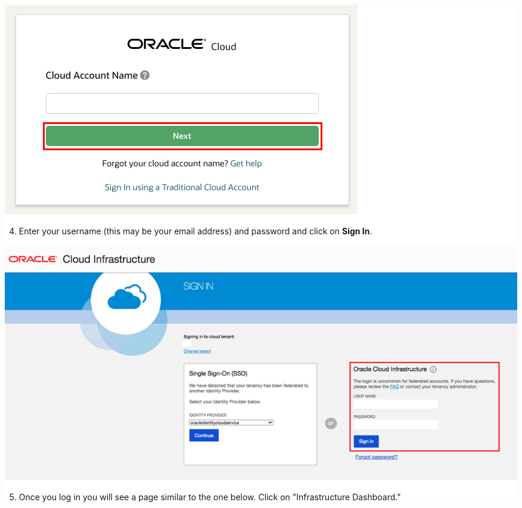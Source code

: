   ![](images/cloud-login-tenant.png " ")   

4. Enter your username (this may be your email address) and password and click on **Sign In**.  

  ![](images/username.png " ")   

5. Once you log in you will see a page similar to the one below. Click on "Infrastructure Dashboard."
